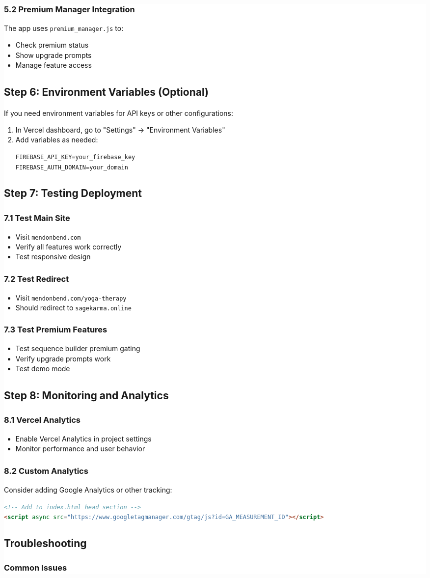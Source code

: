 ### 5.2 Premium Manager Integration
The app uses `premium_manager.js` to:
- Check premium status
- Show upgrade prompts
- Manage feature access

## Step 6: Environment Variables (Optional)

If you need environment variables for API keys or other configurations:

1. In Vercel dashboard, go to "Settings" → "Environment Variables"
2. Add variables as needed:
   ```
   FIREBASE_API_KEY=your_firebase_key
   FIREBASE_AUTH_DOMAIN=your_domain
   ```

## Step 7: Testing Deployment

### 7.1 Test Main Site
- Visit `mendonbend.com`
- Verify all features work correctly
- Test responsive design

### 7.2 Test Redirect
- Visit `mendonbend.com/yoga-therapy`
- Should redirect to `sagekarma.online`

### 7.3 Test Premium Features
- Test sequence builder premium gating
- Verify upgrade prompts work
- Test demo mode

## Step 8: Monitoring and Analytics

### 8.1 Vercel Analytics
- Enable Vercel Analytics in project settings
- Monitor performance and user behavior

### 8.2 Custom Analytics
Consider adding Google Analytics or other tracking:
```html
<!-- Add to index.html head section -->
<script async src="https://www.googletagmanager.com/gtag/js?id=GA_MEASUREMENT_ID"></script>
```

## Troubleshooting

### Common Issues
